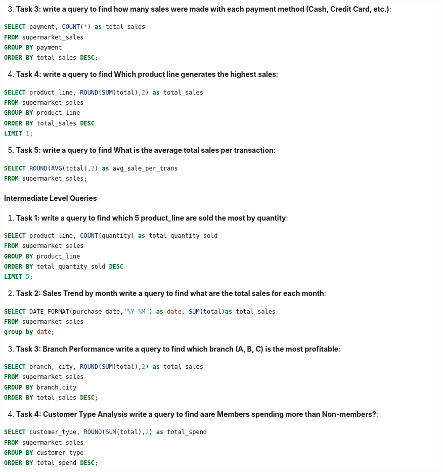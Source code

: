 3. **Task 3: write a query to find how many sales were made with each payment method (Cash, Credit Card, etc.)**:
```sql
SELECT payment, COUNT(*) as total_sales 
FROM supermarket_sales
GROUP BY payment
ORDER BY total_sales DESC;
```

4. **Task 4: write a query to find Which product line generates the highest sales**:
```sql
SELECT product_line, ROUND(SUM(total),2) as total_sales
FROM supermarket_sales
GROUP BY product_line
ORDER BY total_sales DESC
LIMIT 1;
```

5. **Task 5: write a query to find What is the average total sales per transaction**:
```sql
SELECT ROUND(AVG(total),2) as avg_sale_per_trans
FROM supermarket_sales;
```

#### Intermediate Level Queries 
1. **Task 1: write a query to find which 5 product_line are sold the most by quantity**:
```sql
SELECT product_line, COUNT(quantity) as total_quantity_sold
FROM supermarket_sales
GROUP BY product_line
ORDER BY total_quantity_sold DESC
LIMIT 5;
```

2. **Task 2: Sales Trend by month 
write a query to find what are the total sales for each month**:
```sql
SELECT DATE_FORMAT(purchase_date,'%Y-%M') as date, SUM(total)as total_sales
FROM supermarket_sales
group by date;
```

3. **Task 3: Branch Performance
write a query to find which branch (A, B, C) is the most profitable**:
```sql
SELECT branch, city, ROUND(SUM(total),2) as total_sales 
FROM supermarket_sales
GROUP BY branch,city
ORDER BY total_sales DESC;
```

4. **Task 4: Customer Type Analysis
write a query to find aare Members spending more than Non-members?**:
```sql
SELECT customer_type, ROUND(SUM(total),2) as total_spend
FROM supermarket_sales
GROUP BY customer_type
ORDER BY total_spend DESC;
```
